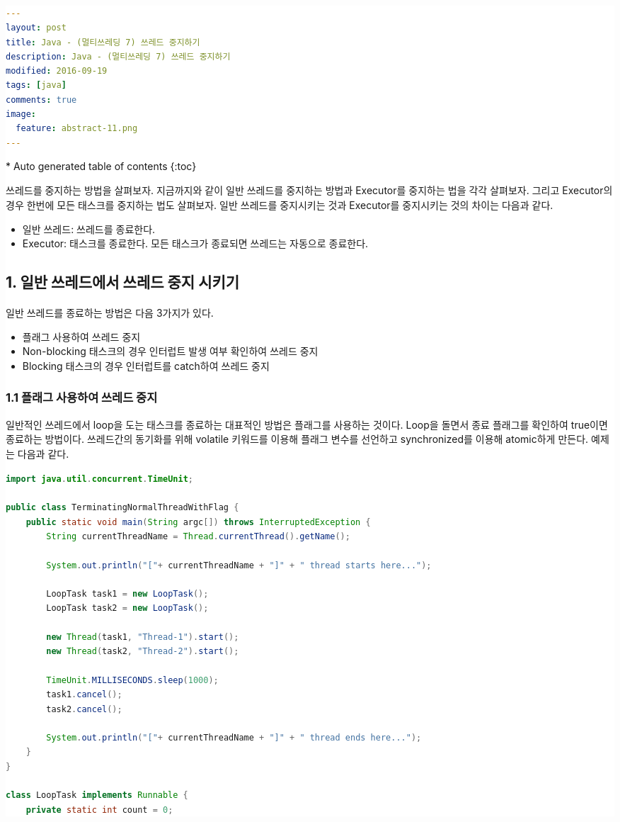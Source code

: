 ```yaml
---
layout: post
title: Java - (멀티쓰레딩 7) 쓰레드 중지하기 
description: Java - (멀티쓰레딩 7) 쓰레드 중지하기 
modified: 2016-09-19
tags: [java]
comments: true
image:
  feature: abstract-11.png
---
```


<section id="table-of-contents" class="toc">
<div id="drawer" markdown="1">
*  Auto generated table of contents
{:toc}
</div>
</section>

쓰레드를 중지하는 방법을 살펴보자. 
지금까지와 같이 일반 쓰레드를 중지하는 방법과 Executor를 중지하는 법을 각각 살펴보자. 그리고 Executor의 경우 한번에 모든 태스크를 중지하는 법도 살펴보자. 
일반 쓰레드를 중지시키는 것과 Executor를 중지시키는 것의 차이는 다음과 같다. 

- 일반 쓰레드: 쓰레드를 종료한다. 
- Executor: 태스크를 종료한다. 모든 태스크가 종료되면 쓰레드는 자동으로 종료한다. 
 
## 1. 일반 쓰레드에서 쓰레드 중지 시키기 

일반 쓰레드를 종료하는 방법은 다음 3가지가 있다. 

- 플래그 사용하여 쓰레드 중지
- Non-blocking 태스크의 경우 인터럽트 발생 여부 확인하여 쓰레드 중지
- Blocking 태스크의 경우 인터럽트를 catch하여 쓰레드 중지

### 1.1 플래그 사용하여 쓰레드 중지

일반적인 쓰레드에서 loop을 도는 태스크를 종료하는 대표적인 방법은 플래그를 사용하는 것이다. Loop을 돌면서 종료 플래그를 확인하여 true이면 종료하는 방법이다. 쓰레드간의 동기화를 위해 volatile 키워드를 이용해 플래그 변수를 선언하고 synchronized를 이용해 atomic하게 만든다. 
예제는 다음과 같다. 

```java
import java.util.concurrent.TimeUnit;

public class TerminatingNormalThreadWithFlag {
	public static void main(String argc[]) throws InterruptedException {
		String currentThreadName = Thread.currentThread().getName();
		
		System.out.println("["+ currentThreadName + "]" + " thread starts here...");

		LoopTask task1 = new LoopTask();
		LoopTask task2 = new LoopTask();

		new Thread(task1, "Thread-1").start();
		new Thread(task2, "Thread-2").start();

		TimeUnit.MILLISECONDS.sleep(1000);
		task1.cancel();
		task2.cancel();

		System.out.println("["+ currentThreadName + "]" + " thread ends here...");
	}
}

class LoopTask implements Runnable {
	private static int count = 0;
```